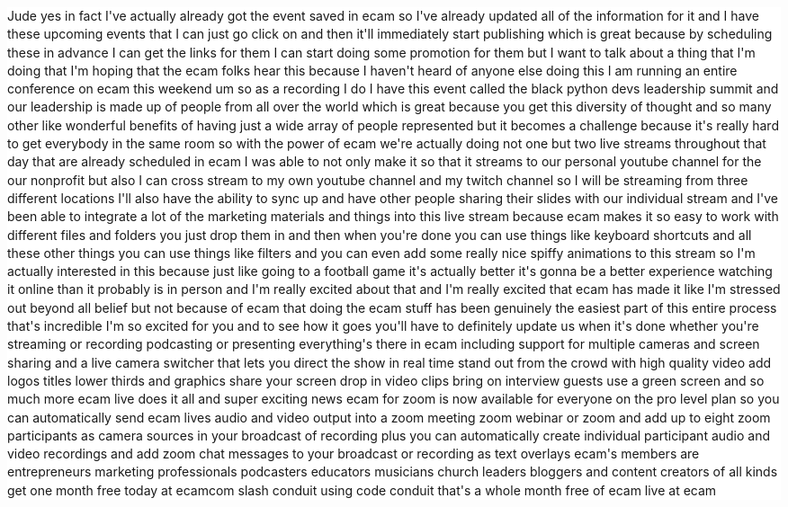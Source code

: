 Jude yes in fact I've actually already got the event saved in ecam so I've already updated all of the information for it and I have these upcoming events that I can just go click on and then it'll immediately start publishing which is great because by scheduling these in advance I can get the links for them I can start doing some promotion for them but I want to talk about a thing that I'm doing that I'm hoping that the ecam folks hear this because I haven't heard of anyone else doing this I am running an entire conference on ecam this weekend um so as a recording I do I have this event called the black python devs leadership summit and our leadership is made up of people from all over the world which is great because you get this diversity of thought and so many other like wonderful benefits of having just a wide array of people represented but it becomes a challenge because it's really hard to get everybody in the same room so with the power of ecam we're actually doing not one but two live streams throughout that day that are already scheduled in ecam I was able to not only make it so that it streams to our personal youtube channel for the our nonprofit but also I can cross stream to my own youtube channel and my twitch channel so I will be streaming from three different locations I'll also have the ability to sync up and have other people sharing their slides with our individual stream and I've been able to integrate a lot of the marketing materials and things into this live stream because ecam makes it so easy to work with different files and folders you just drop them in and then when you're done you can use things like keyboard shortcuts and all these other things you can use things like filters and you can even add some really nice spiffy animations to this stream so I'm actually interested in this because just like going to a football game it's actually better it's gonna be a better experience watching it online than it probably is in person and I'm really excited about that and I'm really excited that ecam has made it like I'm stressed out beyond all belief but not because of ecam that doing the ecam stuff has been genuinely the easiest part of this entire process that's incredible I'm so excited for you and to see how it goes you'll have to definitely update us when it's done whether you're streaming or recording podcasting or presenting everything's there in ecam including support for multiple cameras and screen sharing and a live camera switcher that lets you direct the show in real time stand out from the crowd with high quality video add logos titles lower thirds and graphics share your screen drop in video clips bring on interview guests use a green screen and so much more ecam live does it all and super exciting news ecam for zoom is now available for everyone on the pro level plan so you can automatically send ecam lives audio and video output into a zoom meeting zoom webinar or zoom and add up to eight zoom participants as camera sources in your broadcast of recording plus you can automatically create individual participant audio and video recordings and add zoom chat messages to your broadcast or recording as text overlays ecam's members are entrepreneurs marketing professionals podcasters educators musicians church leaders bloggers and content creators of all kinds get one month free today at ecamcom slash conduit using code conduit that's a whole month free of ecam live at ecam